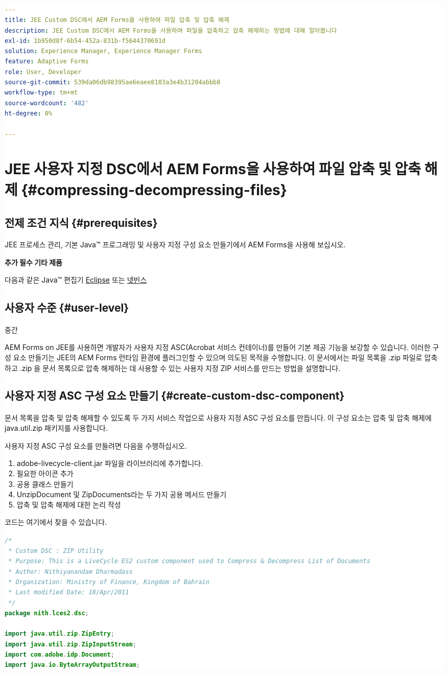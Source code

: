 ```yaml
---
title: JEE Custom DSC에서 AEM Forms을 사용하여 파일 압축 및 압축 해제
description: JEE Custom DSC에서 AEM Forms을 사용하여 파일을 압축하고 압축 해제하는 방법에 대해 알아봅니다
exl-id: 1b950d8f-6b54-452a-831b-f5644370691d
solution: Experience Manager, Experience Manager Forms
feature: Adaptive Forms
role: User, Developer
source-git-commit: 539da06db98395ae6eaee8103a3e4b31204abbb8
workflow-type: tm+mt
source-wordcount: '482'
ht-degree: 0%

---
```


# JEE 사용자 지정 DSC에서 AEM Forms을 사용하여 파일 압축 및 압축 해제 {#compressing-decompressing-files}

## 전제 조건 지식 {#prerequisites}

JEE 프로세스 관리, 기본 Java™ 프로그래밍 및 사용자 지정 구성 요소 만들기에서 AEM Forms을 사용해 보십시오.

**추가 필수 기타 제품**

다음과 같은 Java™ 편집기 [Eclipse](https://www.eclipse.org/) 또는 [넷빈스](https://netbeans.apache.org/)

## 사용자 수준 {#user-level}

중간

AEM Forms on JEE를 사용하면 개발자가 사용자 지정 ASC(Acrobat 서비스 컨테이너)를 만들어 기본 제공 기능을 보강할 수 있습니다. 이러한 구성 요소 만들기는 JEE의 AEM Forms 런타임 환경에 플러그인할 수 있으며 의도된 목적을 수행합니다. 이 문서에서는 파일 목록을 .zip 파일로 압축하고 .zip 을 문서 목록으로 압축 해제하는 데 사용할 수 있는 사용자 지정 ZIP 서비스를 만드는 방법을 설명합니다.

## 사용자 지정 ASC 구성 요소 만들기 {#create-custom-dsc-component}

문서 목록을 압축 및 압축 해제할 수 있도록 두 가지 서비스 작업으로 사용자 지정 ASC 구성 요소를 만듭니다. 이 구성 요소는 압축 및 압축 해제에 java.util.zip 패키지를 사용합니다.

사용자 지정 ASC 구성 요소를 만들려면 다음을 수행하십시오.

1. adobe-livecycle-client.jar 파일을 라이브러리에 추가합니다.
1. 필요한 아이콘 추가
1. 공용 클래스 만들기
1. UnzipDocument 및 ZipDocuments라는 두 가지 공용 메서드 만들기
1. 압축 및 압축 해제에 대한 논리 작성

코드는 여기에서 찾을 수 있습니다.

```java
/*
 * Custom DSC : ZIP Utility
 * Purpose: This is a LiveCycle ES2 custom component used to Compress & Decompress List of Documents
 * Author: Nithiyanandam Dharmadass
 * Organization: Ministry of Finance, Kingdom of Bahrain
 * Last modified Date: 18/Apr/2011
 */
package nith.lces2.dsc;

import java.util.zip.ZipEntry;
import java.util.zip.ZipInputStream;
import com.adobe.idp.Document;
import java.io.ByteArrayOutputStream;
```